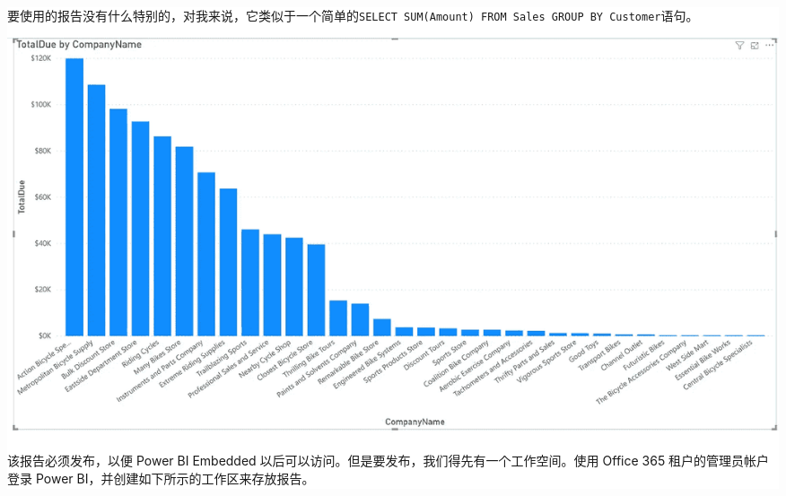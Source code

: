 要使用的报告没有什么特别的，对我来说，它类似于一个简单的`SELECT SUM(Amount) FROM Sales GROUP BY Customer`语句。

![](img/83acdcc1ef6490d1fb6f2cd58d2d9b8d.png)

该报告必须发布，以便 Power BI Embedded 以后可以访问。但是要发布，我们得先有一个工作空间。使用 Office 365 租户的管理员帐户登录 Power BI，并创建如下所示的工作区来存放报告。
